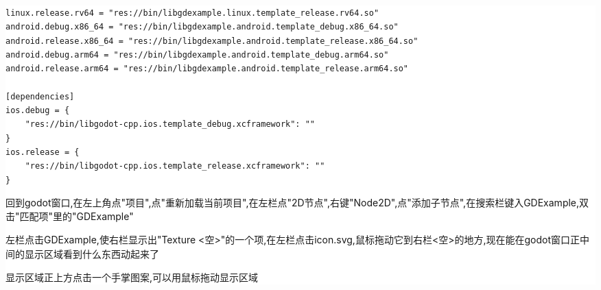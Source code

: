 ```
linux.release.rv64 = "res://bin/libgdexample.linux.template_release.rv64.so"
android.debug.x86_64 = "res://bin/libgdexample.android.template_debug.x86_64.so"
android.release.x86_64 = "res://bin/libgdexample.android.template_release.x86_64.so"
android.debug.arm64 = "res://bin/libgdexample.android.template_debug.arm64.so"
android.release.arm64 = "res://bin/libgdexample.android.template_release.arm64.so"

[dependencies]
ios.debug = {
    "res://bin/libgodot-cpp.ios.template_debug.xcframework": ""
}
ios.release = {
    "res://bin/libgodot-cpp.ios.template_release.xcframework": ""
}
```
<p>回到godot窗口,在左上角点"项目",点"重新加载当前项目",在左栏点"2D节点",右键"Node2D",点"添加子节点",在搜索栏键入GDExample,双击"匹配项"里的"GDExample"</p>
<p>左栏点击GDExample,使右栏显示出"Texture <空>"的一个项,在左栏点击icon.svg,鼠标拖动它到右栏<空>的地方,现在能在godot窗口正中间的显示区域看到什么东西动起来了</p>
<p>显示区域正上方点击一个手掌图案,可以用鼠标拖动显示区域</em></p>